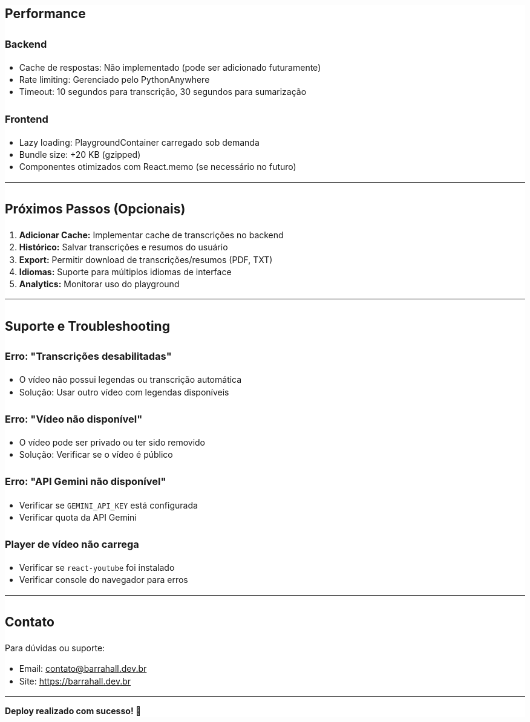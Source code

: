 ## Performance

### Backend
- Cache de respostas: Não implementado (pode ser adicionado futuramente)
- Rate limiting: Gerenciado pelo PythonAnywhere
- Timeout: 10 segundos para transcrição, 30 segundos para sumarização

### Frontend
- Lazy loading: PlaygroundContainer carregado sob demanda
- Bundle size: +20 KB (gzipped)
- Componentes otimizados com React.memo (se necessário no futuro)

---

## Próximos Passos (Opcionais)

1. **Adicionar Cache:** Implementar cache de transcrições no backend
2. **Histórico:** Salvar transcrições e resumos do usuário
3. **Export:** Permitir download de transcrições/resumos (PDF, TXT)
4. **Idiomas:** Suporte para múltiplos idiomas de interface
5. **Analytics:** Monitorar uso do playground

---

## Suporte e Troubleshooting

### Erro: "Transcrições desabilitadas"
- O vídeo não possui legendas ou transcrição automática
- Solução: Usar outro vídeo com legendas disponíveis

### Erro: "Vídeo não disponível"
- O vídeo pode ser privado ou ter sido removido
- Solução: Verificar se o vídeo é público

### Erro: "API Gemini não disponível"
- Verificar se `GEMINI_API_KEY` está configurada
- Verificar quota da API Gemini

### Player de vídeo não carrega
- Verificar se `react-youtube` foi instalado
- Verificar console do navegador para erros

---

## Contato

Para dúvidas ou suporte:
- Email: contato@barrahall.dev.br
- Site: https://barrahall.dev.br

---

**Deploy realizado com sucesso! 🚀**
